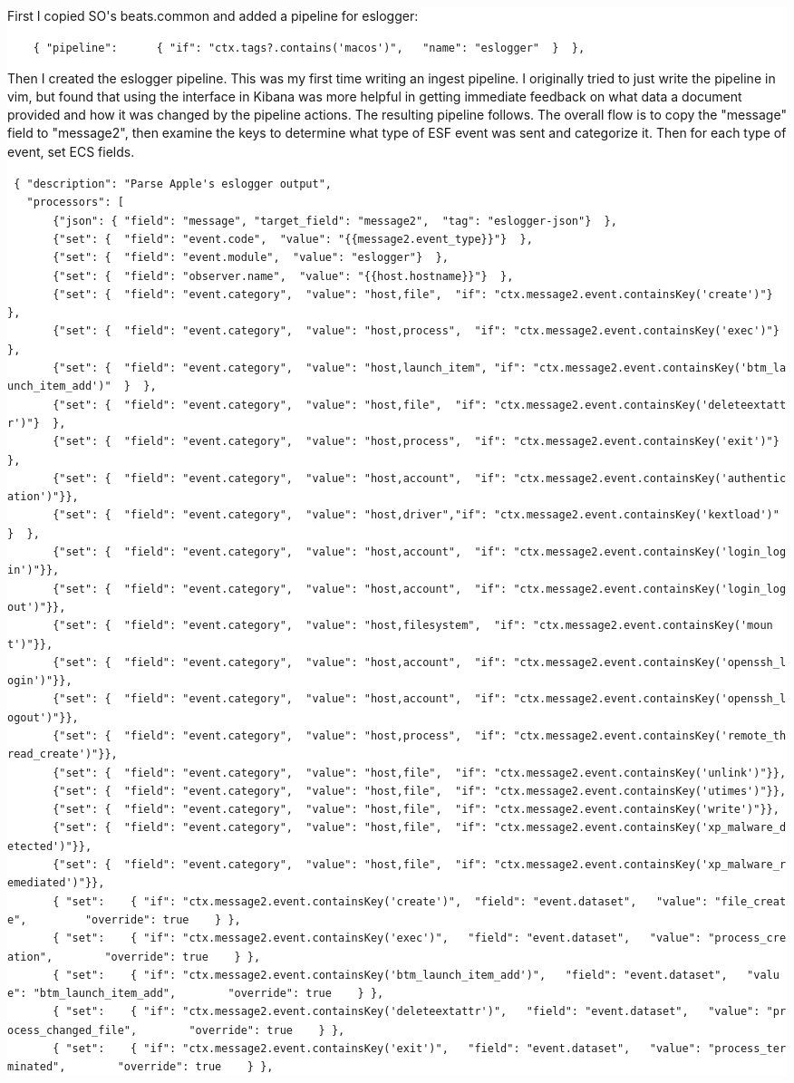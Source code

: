 First I copied SO's beats.common and added a pipeline for eslogger:  
```
	{ "pipeline":      { "if": "ctx.tags?.contains('macos')",   "name": "eslogger"  }  },
```

Then I created the eslogger pipeline. This was my first time writing an ingest pipeline. I originally tried to just write the pipeline in vim, but found that using the interface in Kibana was more helpful in getting immediate feedback on what data a document provided and how it was changed by the pipeline actions. The resulting pipeline follows. The overall flow is to copy the "message" field to "message2", then examine the keys to determine what type of ESF event was sent and categorize it. Then for each type of event, set ECS fields.
```
 { "description": "Parse Apple's eslogger output",
   "processors": [
	   {"json": { "field": "message", "target_field": "message2",  "tag": "eslogger-json"}  },
	   {"set": {  "field": "event.code",  "value": "{{message2.event_type}}"}  },
	   {"set": {  "field": "event.module",  "value": "eslogger"}  },
	   {"set": {  "field": "observer.name",  "value": "{{host.hostname}}"}  },
	   {"set": {  "field": "event.category",  "value": "host,file",  "if": "ctx.message2.event.containsKey('create')"}  },
	   {"set": {  "field": "event.category",  "value": "host,process",  "if": "ctx.message2.event.containsKey('exec')"}  },
	   {"set": {  "field": "event.category",  "value": "host,launch_item", "if": "ctx.message2.event.containsKey('btm_launch_item_add')"  }  },
	   {"set": {  "field": "event.category",  "value": "host,file",  "if": "ctx.message2.event.containsKey('deleteextattr')"}  },
	   {"set": {  "field": "event.category",  "value": "host,process",  "if": "ctx.message2.event.containsKey('exit')"}  },
	   {"set": {  "field": "event.category",  "value": "host,account",  "if": "ctx.message2.event.containsKey('authentication')"}},
	   {"set": {  "field": "event.category",  "value": "host,driver","if": "ctx.message2.event.containsKey('kextload')"  }  },
	   {"set": {  "field": "event.category",  "value": "host,account",  "if": "ctx.message2.event.containsKey('login_login')"}},
	   {"set": {  "field": "event.category",  "value": "host,account",  "if": "ctx.message2.event.containsKey('login_logout')"}},
	   {"set": {  "field": "event.category",  "value": "host,filesystem",  "if": "ctx.message2.event.containsKey('mount')"}},
	   {"set": {  "field": "event.category",  "value": "host,account",  "if": "ctx.message2.event.containsKey('openssh_login')"}},
	   {"set": {  "field": "event.category",  "value": "host,account",  "if": "ctx.message2.event.containsKey('openssh_logout')"}},
	   {"set": {  "field": "event.category",  "value": "host,process",  "if": "ctx.message2.event.containsKey('remote_thread_create')"}},
	   {"set": {  "field": "event.category",  "value": "host,file",  "if": "ctx.message2.event.containsKey('unlink')"}},
	   {"set": {  "field": "event.category",  "value": "host,file",  "if": "ctx.message2.event.containsKey('utimes')"}},
	   {"set": {  "field": "event.category",  "value": "host,file",  "if": "ctx.message2.event.containsKey('write')"}},
	   {"set": {  "field": "event.category",  "value": "host,file",  "if": "ctx.message2.event.containsKey('xp_malware_detected')"}},
	   {"set": {  "field": "event.category",  "value": "host,file",  "if": "ctx.message2.event.containsKey('xp_malware_remediated')"}},
	   { "set":    { "if": "ctx.message2.event.containsKey('create')",  "field": "event.dataset",   "value": "file_create",         "override": true    } },
	   { "set":    { "if": "ctx.message2.event.containsKey('exec')",   "field": "event.dataset",   "value": "process_creation",        "override": true    } },
	   { "set":    { "if": "ctx.message2.event.containsKey('btm_launch_item_add')",   "field": "event.dataset",   "value": "btm_launch_item_add",        "override": true    } },
	   { "set":    { "if": "ctx.message2.event.containsKey('deleteextattr')",   "field": "event.dataset",   "value": "process_changed_file",        "override": true    } },
	   { "set":    { "if": "ctx.message2.event.containsKey('exit')",   "field": "event.dataset",   "value": "process_terminated",        "override": true    } },
```